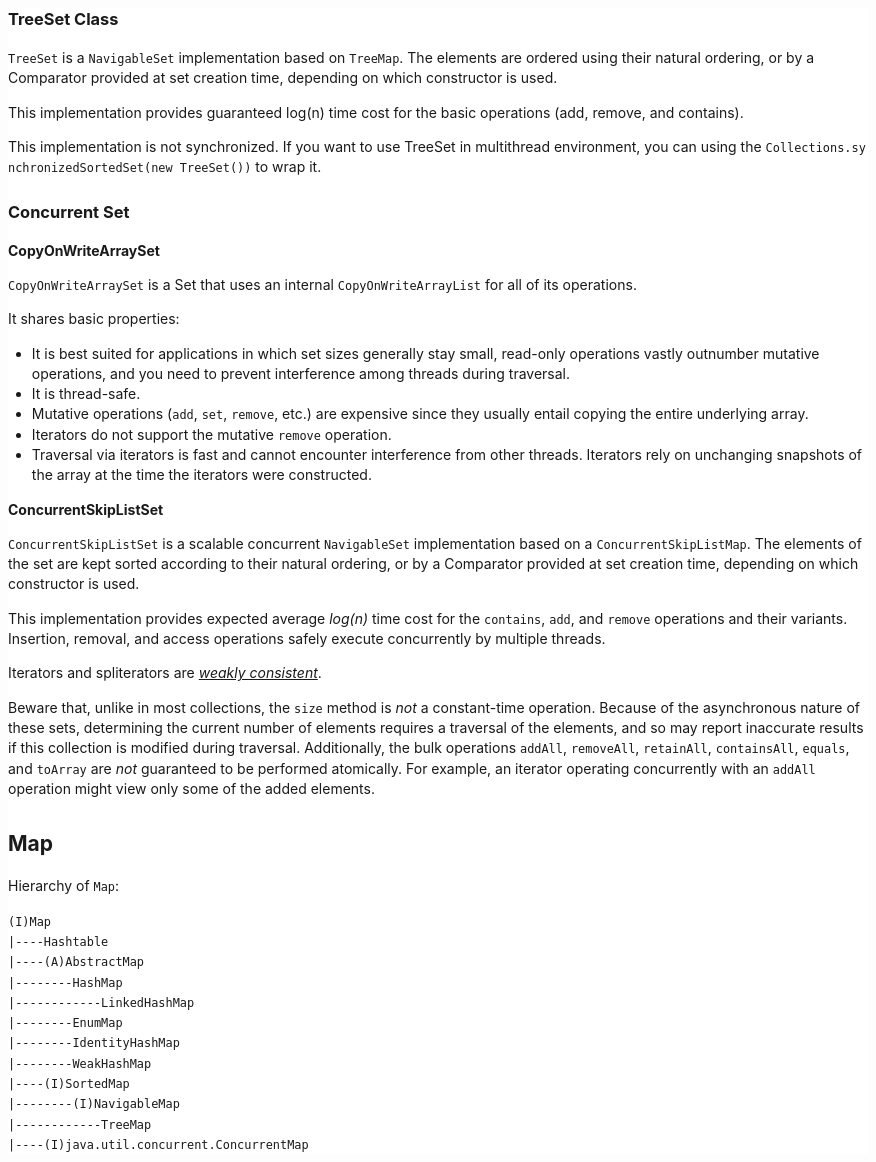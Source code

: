 ### TreeSet Class

`TreeSet` is a `NavigableSet` implementation based on `TreeMap`. The elements are ordered using their natural ordering, or by a Comparator provided at set creation time, depending on which constructor is used.

This implementation provides guaranteed log(n) time cost for the basic operations (add, remove, and contains).

This implementation is not synchronized. If you want to use TreeSet in multithread environment, you can using the `Collections.synchronizedSortedSet(new TreeSet())` to wrap it.

### Concurrent Set

**CopyOnWriteArraySet**

`CopyOnWriteArraySet` is a Set that uses an internal `CopyOnWriteArrayList` for all of its operations.

It shares basic properties:

- It is best suited for applications in which set sizes generally stay small, read-only operations vastly outnumber mutative operations, and you need to prevent interference among threads during traversal.
- It is thread-safe.
- Mutative operations (`add`, `set`, `remove`, etc.) are expensive since they usually entail copying the entire underlying array.
- Iterators do not support the mutative `remove` operation.
- Traversal via iterators is fast and cannot encounter interference from other threads. Iterators rely on unchanging snapshots of the array at the time the iterators were constructed.

**ConcurrentSkipListSet**

`ConcurrentSkipListSet` is a scalable concurrent `NavigableSet` implementation based on a `ConcurrentSkipListMap`. The elements of the set are kept sorted according to their natural ordering, or by a Comparator provided at set creation time, depending on which constructor is used.

This implementation provides expected average *log(n)* time cost for the `contains`, `add`, and `remove` operations and their variants. Insertion, removal, and access operations safely execute concurrently by multiple threads.

Iterators and spliterators are [*weakly consistent*](https://docs.oracle.com/javase/8/docs/api/java/util/concurrent/package-summary.html#Weakly).

Beware that, unlike in most collections, the `size` method is *not* a constant-time operation. Because of the asynchronous nature of these sets, determining the current number of elements requires a traversal of the elements, and so may report inaccurate results if this collection is modified during traversal. Additionally, the bulk operations `addAll`, `removeAll`, `retainAll`, `containsAll`, `equals`, and `toArray` are *not* guaranteed to be performed atomically. For example, an iterator operating concurrently with an `addAll` operation might view only some of the added elements.

## Map

Hierarchy of `Map`:

```
(I)Map
|----Hashtable
|----(A)AbstractMap
|--------HashMap
|------------LinkedHashMap
|--------EnumMap
|--------IdentityHashMap
|--------WeakHashMap
|----(I)SortedMap
|--------(I)NavigableMap
|------------TreeMap
|----(I)java.util.concurrent.ConcurrentMap
```